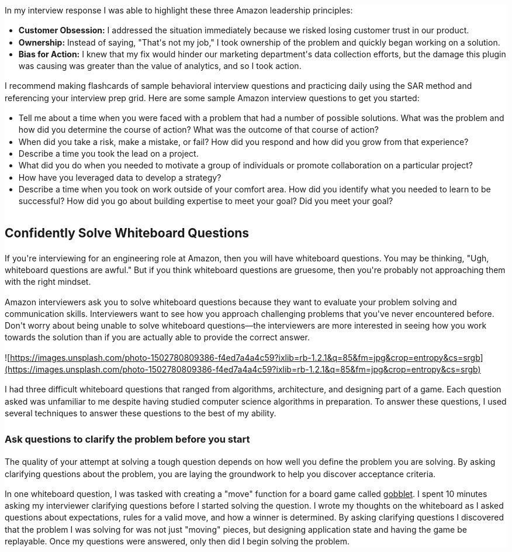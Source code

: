 In my interview response I was able to highlight these three Amazon leadership principles:

- **Customer Obsession:** I addressed the situation immediately because we risked losing customer trust in our product.
- **Ownership:** Instead of saying, "That's not my job," I took ownership of the problem and quickly began working on a solution.
- **Bias for Action:** I knew that my fix would hinder our marketing department's data collection efforts, but the damage this plugin was causing was greater than the value of analytics, and so I took action.

I recommend making flashcards of sample behavioral interview questions and practicing daily using the SAR method and referencing your interview prep grid. Here are some sample Amazon interview questions to get you started:

- Tell me about a time when you were faced with a problem that had a number of possible solutions. What was the problem and how did you determine the course of action? What was the outcome of that course of action?
- When did you take a risk, make a mistake, or fail? How did you respond and how did you grow from that experience?
- Describe a time you took the lead on a project.
- What did you do when you needed to motivate a group of individuals or promote collaboration on a particular project?
- How have you leveraged data to develop a strategy?
- Describe a time when you took on work outside of your comfort area. How did you identify what you needed to learn to be successful? How did you go about building expertise to meet your goal? Did you meet your goal?

## Confidently Solve Whiteboard Questions

If you're interviewing for an engineering role at Amazon, then you will have whiteboard questions. You may be thinking, "Ugh, whiteboard questions are awful." But if you think whiteboard questions are gruesome, then you're probably not approaching them with the right mindset.

Amazon interviewers ask you to solve whiteboard questions because they want to evaluate your problem solving and communication skills. Interviewers want to see how you approach challenging problems that you've never encountered before. Don't worry about being unable to solve whiteboard questions—the interviewers are more interested in seeing how you work towards the solution than if you are actually able to provide the correct answer.

![https://images.unsplash.com/photo-1502780809386-f4ed7a4a4c59?ixlib=rb-1.2.1&q=85&fm=jpg&crop=entropy&cs=srgb](https://images.unsplash.com/photo-1502780809386-f4ed7a4a4c59?ixlib=rb-1.2.1&q=85&fm=jpg&crop=entropy&cs=srgb)

I had three difficult whiteboard questions that ranged from algorithms, architecture, and designing part of a game. Each question asked was unfamiliar to me despite having studied computer science algorithms in preparation. To answer these questions, I used several techniques to answer these questions to the best of my ability.

### Ask questions to clarify the problem before you start

The quality of your attempt at solving a tough question depends on how well you define the problem you are solving. By asking clarifying questions about the problem, you are laying the groundwork to help you discover acceptance criteria.

In one whiteboard question, I was tasked with creating a "move" function for a board game called [gobblet](https://en.wikipedia.org/wiki/Gobblet). I spent 10 minutes asking my interviewer clarifying questions before I started solving the question. I wrote my thoughts on the whiteboard as I asked questions about expectations, rules for a valid move, and how a winner is determined. By asking clarifying questions I discovered that the problem I was solving for was not just "moving" pieces, but designing application state and having the game be replayable. Once my questions were answered, only then did I begin solving the problem.
